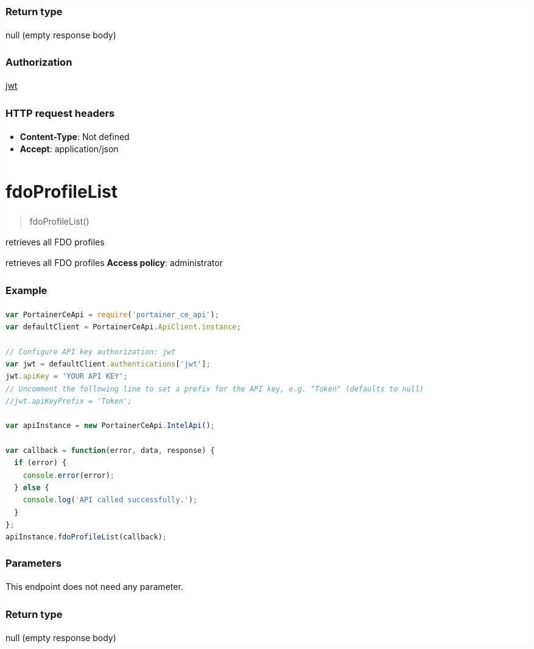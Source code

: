 ### Return type

null (empty response body)

### Authorization

[jwt](../README.md#jwt)

### HTTP request headers

 - **Content-Type**: Not defined
 - **Accept**: application/json

<a name="fdoProfileList"></a>
# **fdoProfileList**
> fdoProfileList()

retrieves all FDO profiles

retrieves all FDO profiles **Access policy**: administrator

### Example
```javascript
var PortainerCeApi = require('portainer_ce_api');
var defaultClient = PortainerCeApi.ApiClient.instance;

// Configure API key authorization: jwt
var jwt = defaultClient.authentications['jwt'];
jwt.apiKey = 'YOUR API KEY';
// Uncomment the following line to set a prefix for the API key, e.g. "Token" (defaults to null)
//jwt.apiKeyPrefix = 'Token';

var apiInstance = new PortainerCeApi.IntelApi();

var callback = function(error, data, response) {
  if (error) {
    console.error(error);
  } else {
    console.log('API called successfully.');
  }
};
apiInstance.fdoProfileList(callback);
```

### Parameters
This endpoint does not need any parameter.

### Return type

null (empty response body)
